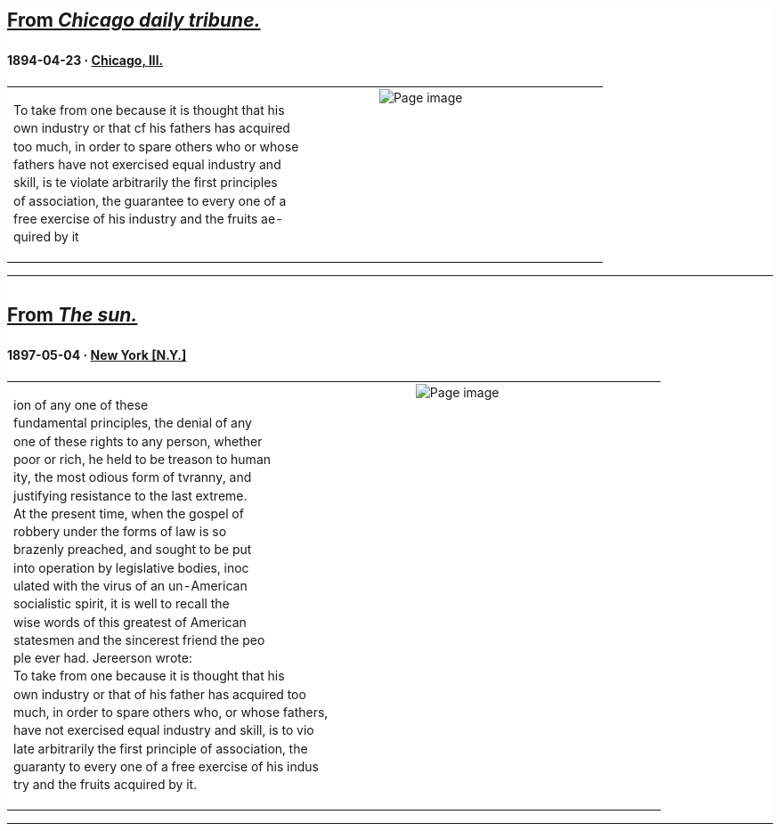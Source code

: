 ## [From _Chicago daily tribune._](https://archive.org/details/per_chicago-daily-tribune_the-chicago-daily-tribun_1894-04-23_53_113/page/n5/mode/1up?view=theater)

#### 1894-04-23 &middot; [Chicago, Ill.](http://dbpedia.org/resource/Chicago)

<table style="width: 100%;"><tr><td style="width: 50%">

  
  
To take from one because it is thought that his  
own industry or that cf his fathers has acquired  
too much, in order to spare others who or whose  
fathers have not exercised equal industry and  
skill, is te violate arbitrarily the first principles  
of association, the guarantee to every one of a  
free exercise of his industry and the fruits ae-  
quired by it
</td><td style="width: 50%; max-height: 75%; margin: auto; display: block;">
<img alt="Page image" src="https://iiif.archive.org/image/iiif/2/per_chicago-daily-tribune_the-chicago-daily-tribun_1894-04-23_53_113%2Fper_chicago-daily-tribune_the-chicago-daily-tribun_1894-04-23_53_113_jp2.zip%2Fper_chicago-daily-tribune_the-chicago-daily-tribun_1894-04-23_53_113_jp2%2Fper_chicago-daily-tribune_the-chicago-daily-tribun_1894-04-23_53_113_0005.jp2/pct:40.66696366066314,76.4080226904376,11.04817666900019,3.0237034035656403/600,/0/default.jpg"/>
</td>
</tr></table>

---

## [From _The sun._](https://www.loc.gov/resource/sn83030272/1897-05-04/ed-1/?sp=6)

#### 1897-05-04 &middot; [New York [N.Y.]](http://dbpedia.org/resource/New_York_City)

<table style="width: 100%;"><tr><td style="width: 50%">

ion of any one of these  
fundamental principles, the denial of any  
one of these rights to any person, whether  
poor or rich, he held to be treason to human­  
ity, the most odious form of tvranny, and  
justifying resistance to the last extreme.  
At the present time, when the gospel of  
robbery under the forms of law is so  
brazenly preached, and sought to be put  
into operation by legislative bodies, inoc­  
ulated with the virus of an un-American  
socialistic spirit, it is well to recall the  
wise words of this greatest of American  
statesmen and the sincerest friend the peo­  
ple ever had. Jereerson wrote:  
To take from one because it is thought that his  
own industry or that of his father has acquired too  
much, in order to spare others who, or whose fathers,  
have not exercised equal industry and skill, is to vio­  
late arbitrarily the first principle of association, the  
guaranty to every one of a free exercise of his indus­  
try and the fruits acquired by it.
</td><td style="width: 50%; max-height: 75%; margin: auto; display: block;">
<img alt="Page image" src="https://tile.loc.gov/image-services/iiif/service:ndnp:nn:batch_nn_ovid_ver01:data:sn83030272:00175042933:1897050401:0671/pct:59.19529322452078,48.895322261161056,12.734864300626304,11.488648483925035/!600,600/0/default.jpg"/>
</td>
</tr></table>

---